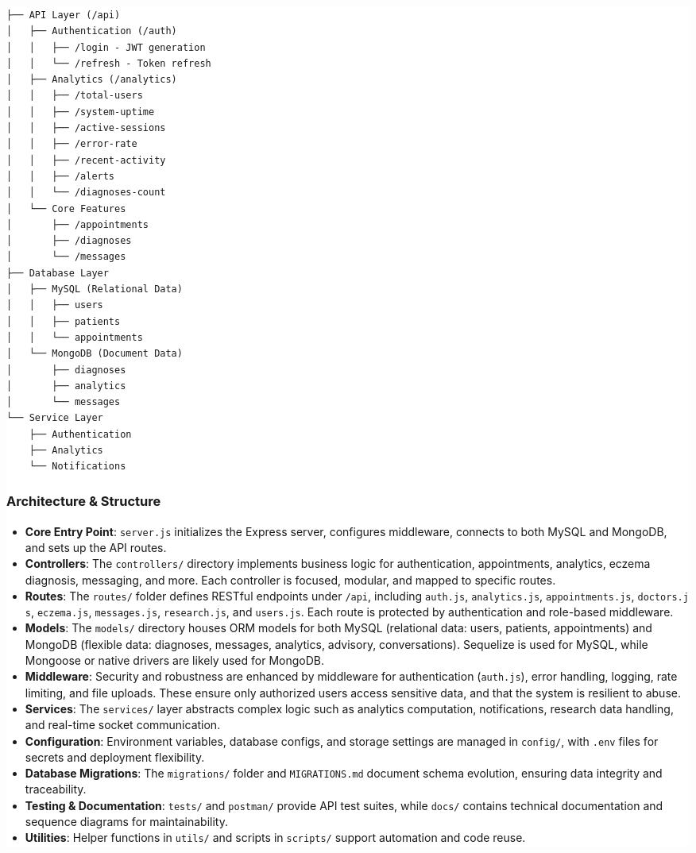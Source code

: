 ```plaintext
├── API Layer (/api)
│   ├── Authentication (/auth)
│   │   ├── /login - JWT generation
│   │   └── /refresh - Token refresh
│   ├── Analytics (/analytics)
│   │   ├── /total-users
│   │   ├── /system-uptime
│   │   ├── /active-sessions
│   │   ├── /error-rate
│   │   ├── /recent-activity
│   │   ├── /alerts
│   │   └── /diagnoses-count
│   └── Core Features
│       ├── /appointments
│       ├── /diagnoses
│       └── /messages
├── Database Layer
│   ├── MySQL (Relational Data)
│   │   ├── users
│   │   ├── patients
│   │   └── appointments
│   └── MongoDB (Document Data)
│       ├── diagnoses
│       ├── analytics
│       └── messages
└── Service Layer
    ├── Authentication
    ├── Analytics
    └── Notifications
```

### Architecture & Structure

- **Core Entry Point**: `server.js` initializes the Express server, configures middleware, connects to both MySQL and MongoDB, and sets up the API routes.
- **Controllers**: The `controllers/` directory implements business logic for authentication, appointments, analytics, eczema diagnosis, messaging, and more. Each controller is focused, modular, and mapped to specific routes.
- **Routes**: The `routes/` folder defines RESTful endpoints under `/api`, including `auth.js`, `analytics.js`, `appointments.js`, `doctors.js`, `eczema.js`, `messages.js`, `research.js`, and `users.js`. Each route is protected by authentication and role-based middleware.
- **Models**: The `models/` directory houses ORM models for both MySQL (relational data: users, patients, appointments) and MongoDB (flexible data: diagnoses, messages, analytics, advisory, conversations). Sequelize is used for MySQL, while Mongoose or native drivers are likely used for MongoDB.
- **Middleware**: Security and robustness are enhanced by middleware for authentication (`auth.js`), error handling, logging, rate limiting, and file uploads. These ensure only authorized users access sensitive data, and that the system is resilient to abuse.
- **Services**: The `services/` layer abstracts complex logic such as analytics computation, notifications, research data handling, and real-time socket communication.
- **Configuration**: Environment variables, database configs, and storage settings are managed in `config/`, with `.env` files for secrets and deployment flexibility.
- **Database Migrations**: The `migrations/` folder and `MIGRATIONS.md` document schema evolution, ensuring data integrity and traceability.
- **Testing & Documentation**: `tests/` and `postman/` provide API test suites, while `docs/` contains technical documentation and sequence diagrams for maintainability.
- **Utilities**: Helper functions in `utils/` and scripts in `scripts/` support automation and code reuse.
